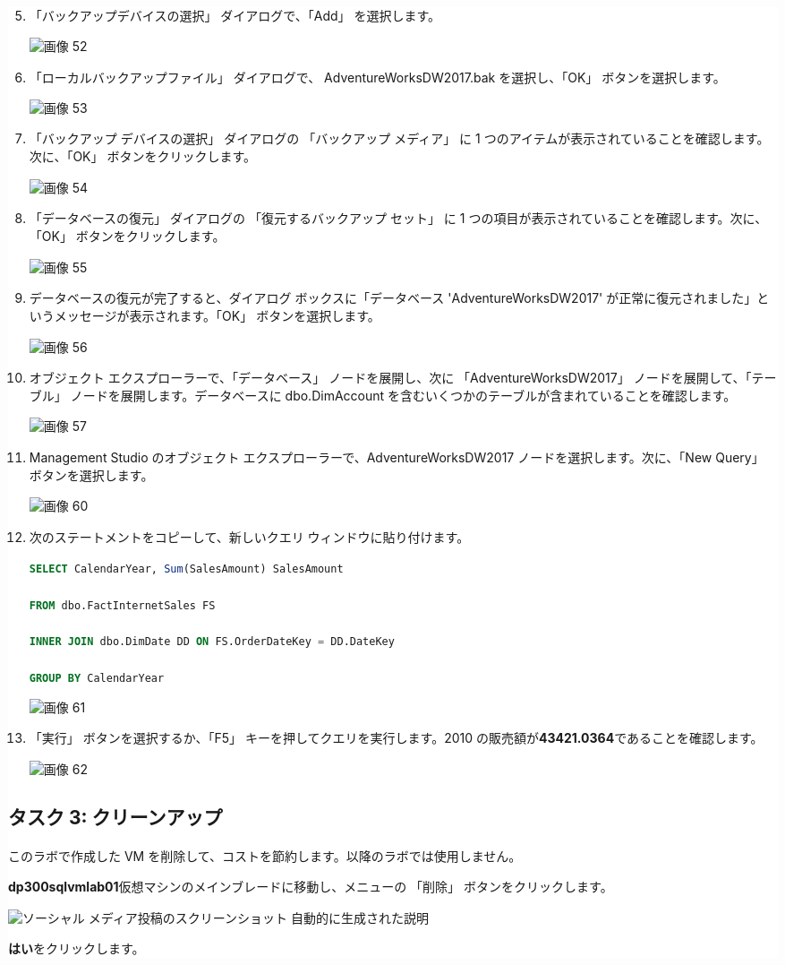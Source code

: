  

5. 「バックアップデバイスの選択」 ダイアログで、「Add」 を選択します。 

	![画像 52](../images/dp-3300-module-11-lab-38.png)


6. 「ローカルバックアップファイル」 ダイアログで、 AdventureWorksDW2017.bak を選択し、「OK」 ボタンを選択します。 

	![画像 53](../images/dp-3300-module-11-lab-39.png)

 
7. 「バックアップ デバイスの選択」 ダイアログの 「バックアップ メディア」 に 1 つのアイテムが表示されていることを確認します。次に、「OK」 ボタンをクリックします。

	![画像 54](../images/dp-3300-module-11-lab-40.png)


8. 「データベースの復元」 ダイアログの 「復元するバックアップ セット」 に 1 つの項目が表示されていることを確認します。次に、「OK」 ボタンをクリックします。 

	![画像 55](../images/dp-3300-module-11-lab-41.png)

 
9. データベースの復元が完了すると、ダイアログ ボックスに「データベース 'AdventureWorksDW2017' が正常に復元されました」というメッセージが表示されます。「OK」 ボタンを選択します。

	![画像 56](../images/dp-3300-module-11-lab-42.png)

 

10. オブジェクト エクスプローラーで、「データベース」 ノードを展開し、次に 「AdventureWorksDW2017」 ノードを展開して、「テーブル」 ノードを展開します。データベースに dbo.DimAccount を含むいくつかのテーブルが含まれていることを確認します。

	![画像 57](../images/dp-3300-module-11-lab-43.png)

 
11. Management Studio のオブジェクト エクスプローラーで、AdventureWorksDW2017 ノードを選択します。次に、「New Query」 ボタンを選択します。 

	![画像 60](../images/dp-3300-module-11-lab-44.png)


12. 次のステートメントをコピーして、新しいクエリ ウィンドウに貼り付けます。 

	```SQL
	SELECT CalendarYear, Sum(SalesAmount) SalesAmount 

	FROM dbo.FactInternetSales FS

	INNER JOIN dbo.DimDate DD ON FS.OrderDateKey = DD.DateKey

	GROUP BY CalendarYear
	```

	![画像 61](../images/dp-3300-module-11-lab-45.png)


13. 「実行」 ボタンを選択するか、「F5」 キーを押してクエリを実行します。2010 の販売額が**43421.0364**であることを確認します。 

	![画像 62](../images/dp-3300-module-11-lab-46.png)

 

 

## タスク 3: クリーンアップ

このラボで作成した VM を削除して、コストを節約します。以降のラボでは使用しません。 

**dp300sqlvmlab01**仮想マシンのメインブレードに移動し、メニューの 「削除」 ボタンをクリックします。 

![ソーシャル メディア投稿のスクリーンショット 自動的に生成された説明](../images/dp-3300-module-11-lab-47.png)
 

**はい**をクリックします。
